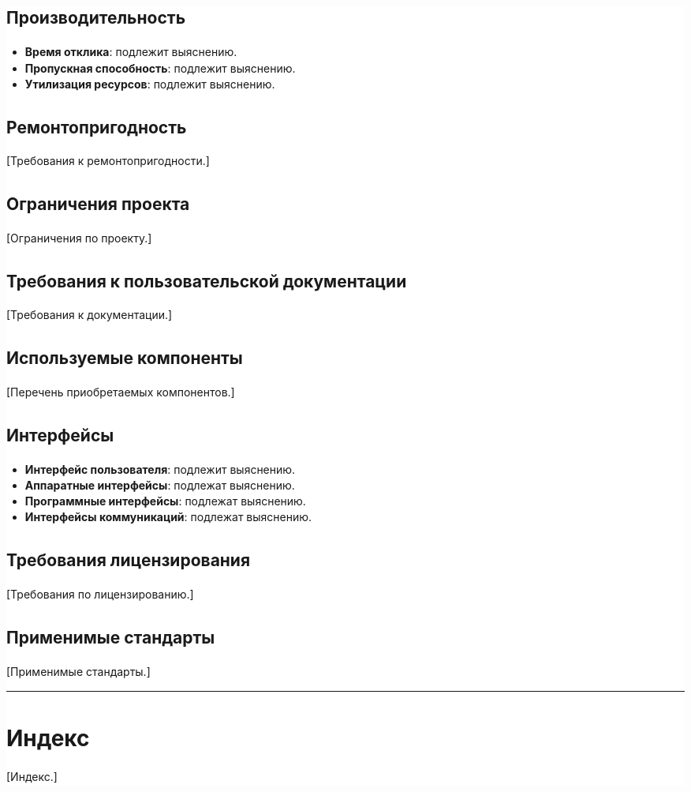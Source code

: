 ## Производительность
- **Время отклика**: подлежит выяснению.
- **Пропускная способность**: подлежит выяснению.
- **Утилизация ресурсов**: подлежит выяснению.

## Ремонтопригодность
[Требования к ремонтопригодности.]

## Ограничения проекта
[Ограничения по проекту.]

## Требования к пользовательской документации
[Требования к документации.]

## Используемые компоненты
[Перечень приобретаемых компонентов.]

## Интерфейсы
- **Интерфейс пользователя**: подлежит выяснению.
- **Аппаратные интерфейсы**: подлежат выяснению.
- **Программные интерфейсы**: подлежат выяснению.
- **Интерфейсы коммуникаций**: подлежат выяснению.

## Требования лицензирования
[Требования по лицензированию.]

## Применимые стандарты
[Применимые стандарты.]

---

# Индекс
[Индекс.]
